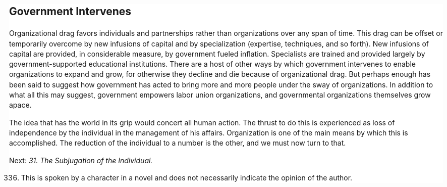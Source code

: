 ## Government Intervenes

Organizational drag favors individuals and partnerships rather than
organizations over any span of time. This drag can be offset or temporarily
overcome by new infusions of capital and by specialization (expertise,
techniques, and so forth). New infusions of capital are provided, in
considerable measure, by government fueled inflation. Specialists are trained
and provided largely by government-supported educational institutions. There are
a host of other ways by which government intervenes to enable organizations to
expand and grow, for otherwise they decline and die because of organizational
drag. But perhaps enough has been said to suggest how government has acted to
bring more and more people under the sway of organizations. In addition to what
all this may suggest, government empowers labor union organizations, and
governmental organizations themselves grow apace.

The idea that has the world in its grip would concert all human action. The
thrust to do this is experienced as loss of independence by the individual in
the management of his affairs. Organization is one of the main means by which
this is accomplished. The reduction of the individual to a number is the other,
and we must now turn to that.

Next: *31. The Subjugation of the Individual.*

[^30_1]: John Fowles, *Daniel Martin* (New York: New American Library, 1978), p.
  336. This is spoken by a character in a novel and does not necessarily
  indicate the opinion of the author.

[^30_2]: C. S. Lewis, *God in the Dock,* Walter Hooper, ed. (Grand Rapids,
  Mich., William B. Eerdmans, 1970), p. 314.

[^30_3]: Eugene Lyons, *Workers' Paradise Lost (New* York: Twin Circle
  Publishing Co., 1967), p. 217.

